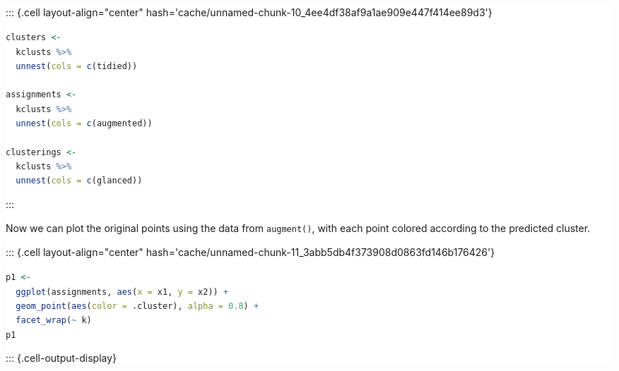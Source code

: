 
::: {.cell layout-align="center" hash='cache/unnamed-chunk-10_4ee4df38af9a1ae909e447f414ee89d3'}

```{.r .cell-code}
clusters <- 
  kclusts %>%
  unnest(cols = c(tidied))

assignments <- 
  kclusts %>% 
  unnest(cols = c(augmented))

clusterings <- 
  kclusts %>%
  unnest(cols = c(glanced))
```
:::


Now we can plot the original points using the data from `augment()`, with each point colored according to the predicted cluster.


::: {.cell layout-align="center" hash='cache/unnamed-chunk-11_3abb5db4f373908d0863fd146b176426'}

```{.r .cell-code}
p1 <- 
  ggplot(assignments, aes(x = x1, y = x2)) +
  geom_point(aes(color = .cluster), alpha = 0.8) + 
  facet_wrap(~ k)
p1
```

::: {.cell-output-display}
